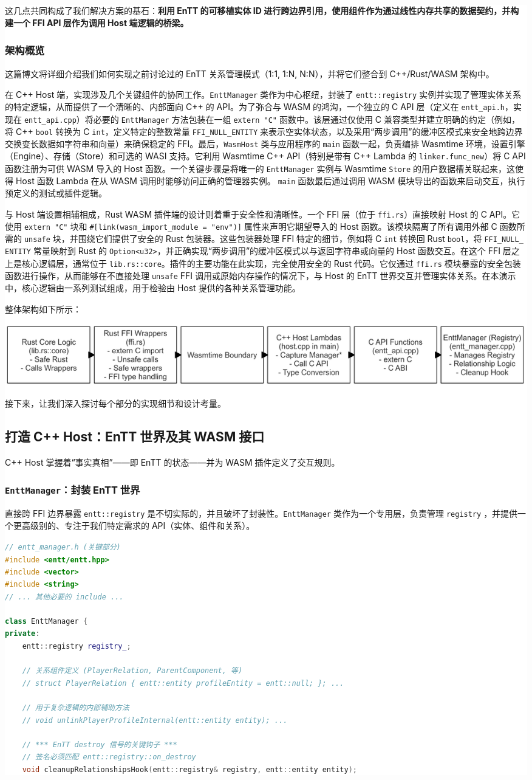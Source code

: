 这几点共同构成了我们解决方案的基石：**利用 EnTT 的可移植实体 ID 进行跨边界引用，使用组件作为通过线性内存共享的数据契约，并构建一个
FFI API 层作为调用 Host 端逻辑的桥梁。**

### 架构概览

这篇博文将详细介绍我们如何实现之前讨论过的 EnTT 关系管理模式（1:1, 1:N, N:N），并将它们整合到 C++/Rust/WASM 架构中。

在 C++ Host 端，实现涉及几个关键组件的协同工作。`EnttManager` 类作为中心枢纽，封装了 `entt::registry`
实例并实现了管理实体关系的特定逻辑，从而提供了一个清晰的、内部面向 C++ 的 API。为了弥合与 WASM 的鸿沟，一个独立的 C API
层（定义在 `entt_api.h`，实现在 `entt_api.cpp`）将必要的 `EnttManager` 方法包装在一组 `extern "C"` 函数中。该层通过仅使用 C
兼容类型并建立明确的约定（例如，将 C++ `bool` 转换为 C `int`，定义特定的整数常量 `FFI_NULL_ENTITY`
来表示空实体状态，以及采用“两步调用”的缓冲区模式来安全地跨边界交换变长数据如字符串和向量）来确保稳定的 FFI。最后，`WasmHost`
类与应用程序的 `main` 函数一起，负责编排 Wasmtime 环境，设置引擎（Engine）、存储（Store）和可选的 WASI 支持。它利用 Wasmtime C++
API（特别是带有 C++ Lambda 的 `linker.func_new`）将 C API 函数注册为可供 WASM 导入的 Host 函数。一个关键步骤是将唯一的
`EnttManager` 实例与 Wasmtime `Store` 的用户数据槽关联起来，这使得 Host 函数 Lambda 在从 WASM 调用时能够访问正确的管理器实例。
`main` 函数最后通过调用 WASM 模块导出的函数来启动交互，执行预定义的测试或插件逻辑。

与 Host 端设置相辅相成，Rust WASM 插件端的设计则着重于安全性和清晰性。一个 FFI 层（位于 `ffi.rs`）直接映射 Host 的 C API。它使用
`extern "C"` 块和 `#[link(wasm_import_module = "env")]` 属性来声明它期望导入的 Host 函数。该模块隔离了所有调用外部 C
函数所需的 `unsafe` 块，并围绕它们提供了安全的 Rust 包装器。这些包装器处理 FFI 特定的细节，例如将 C `int` 转换回 Rust
`bool`，将 `FFI_NULL_ENTITY` 常量映射到 Rust 的 `Option<u32>`，并正确实现“两步调用”的缓冲区模式以与返回字符串或向量的 Host
函数交互。在这个 FFI 层之上是核心逻辑层，通常位于 `lib.rs::core`。插件的主要功能在此实现，完全使用安全的 Rust 代码。它仅通过
`ffi.rs` 模块暴露的安全包装函数进行操作，从而能够在不直接处理 `unsafe` FFI 调用或原始内存操作的情况下，与 Host 的 EnTT
世界交互并管理实体关系。在本演示中，核心逻辑由一系列测试组成，用于检验由 Host 提供的各种关系管理功能。

整体架构如下所示：

![](/images/c91c8965-c8a7-457f-952c-ac40383fe7bf.png)

接下来，让我们深入探讨每个部分的实现细节和设计考量。

## 打造 C++ Host：EnTT 世界及其 WASM 接口

C++ Host 掌握着“事实真相”——即 EnTT 的状态——并为 WASM 插件定义了交互规则。

### `EnttManager`：封装 EnTT 世界

直接跨 FFI 边界暴露 `entt::registry` 是不切实际的，并且破坏了封装性。`EnttManager` 类作为一个专用层，负责管理 `registry`
，并提供一个更高级别的、专注于我们特定需求的 API（实体、组件和关系）。

```cpp
// entt_manager.h (关键部分)
#include <entt/entt.hpp>
#include <vector>
#include <string>
// ... 其他必要的 include ...

class EnttManager {
private:
    entt::registry registry_;

    // 关系组件定义 (PlayerRelation, ParentComponent, 等)
    // struct PlayerRelation { entt::entity profileEntity = entt::null; }; ...

    // 用于复杂逻辑的内部辅助方法
    // void unlinkPlayerProfileInternal(entt::entity entity); ...

    // *** EnTT destroy 信号的关键钩子 ***
    // 签名必须匹配 entt::registry::on_destroy
    void cleanupRelationshipsHook(entt::registry& registry, entt::entity entity);

```